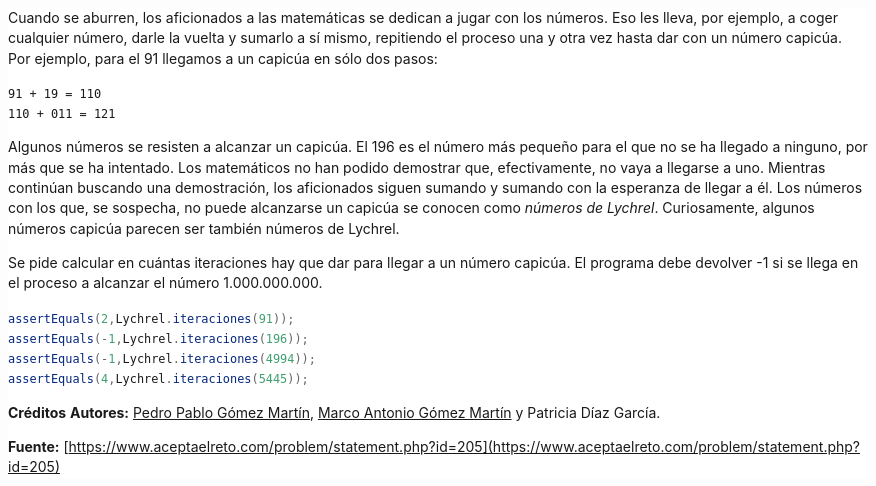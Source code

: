  Cuando se aburren, los aficionados a las matemáticas se dedican a jugar con los números. Eso les lleva, por ejemplo, a coger cualquier número, darle la vuelta y sumarlo a sí mismo, repitiendo el proceso una y otra vez hasta dar con un número capicúa. Por ejemplo, para el 91 llegamos a un capicúa en sólo dos pasos:    

```
91 + 19 = 110
110 + 011 = 121  
```

Algunos números se resisten a alcanzar un capicúa. El 196 es el número más pequeño para el que no se ha llegado a ninguno, por más que se ha intentado. Los matemáticos no han podido demostrar que, efectivamente, no vaya a llegarse a uno. Mientras continúan buscando una demostración, los aficionados siguen sumando y      sumando con la esperanza de llegar a él. Los números con los que, se sospecha, no puede alcanzarse un capicúa se conocen como *números de Lychrel*. Curiosamente, algunos números capicúa parecen ser también números de Lychrel.    

Se pide calcular en cuántas iteraciones hay que dar para llegar a un número capicúa. El programa debe devolver -1 si se llega en el proceso a alcanzar el número 1.000.000.000.

```java
assertEquals(2,Lychrel.iteraciones(91));
assertEquals(-1,Lychrel.iteraciones(196));
assertEquals(-1,Lychrel.iteraciones(4994));
assertEquals(4,Lychrel.iteraciones(5445));
```

**Créditos**
**Autores:** [Pedro Pablo Gómez Martín](https://www.aceptaelreto.com/user/profile.php?id=6), [Marco Antonio Gómez Martín](https://www.aceptaelreto.com/user/profile.php?id=5) y Patricia Díaz García.

**Fuente:** [https://www.aceptaelreto.com/problem/statement.php?id=205](https://www.aceptaelreto.com/problem/statement.php?id=205)
